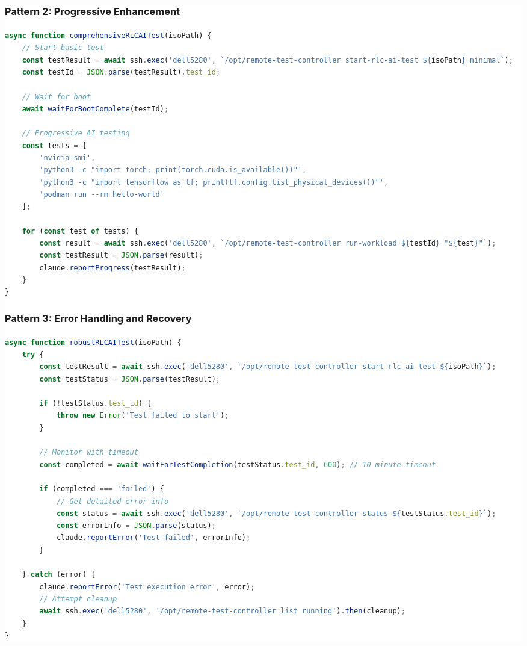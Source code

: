 ### Pattern 2: Progressive Enhancement
```javascript
async function comprehensiveRLCAITest(isoPath) {
    // Start basic test
    const testResult = await ssh.exec('dell5280', `/opt/remote-test-controller start-rlc-ai-test ${isoPath} minimal`);
    const testId = JSON.parse(testResult).test_id;
    
    // Wait for boot
    await waitForBootComplete(testId);
    
    // Progressive AI testing
    const tests = [
        'nvidia-smi',
        'python3 -c "import torch; print(torch.cuda.is_available())"',
        'python3 -c "import tensorflow as tf; print(tf.config.list_physical_devices())"',
        'podman run --rm hello-world'
    ];
    
    for (const test of tests) {
        const result = await ssh.exec('dell5280', `/opt/remote-test-controller run-workload ${testId} "${test}"`);
        const testResult = JSON.parse(result);
        claude.reportProgress(testResult);
    }
}
```

### Pattern 3: Error Handling and Recovery
```javascript
async function robustRLCAITest(isoPath) {
    try {
        const testResult = await ssh.exec('dell5280', `/opt/remote-test-controller start-rlc-ai-test ${isoPath}`);
        const testStatus = JSON.parse(testResult);
        
        if (!testStatus.test_id) {
            throw new Error('Test failed to start');
        }
        
        // Monitor with timeout
        const completed = await waitForTestCompletion(testStatus.test_id, 600); // 10 minute timeout
        
        if (completed === 'failed') {
            // Get detailed error info
            const status = await ssh.exec('dell5280', `/opt/remote-test-controller status ${testStatus.test_id}`);
            const errorInfo = JSON.parse(status);
            claude.reportError('Test failed', errorInfo);
        }
        
    } catch (error) {
        claude.reportError('Test execution error', error);
        // Attempt cleanup
        await ssh.exec('dell5280', '/opt/remote-test-controller list running').then(cleanup);
    }
}
```

